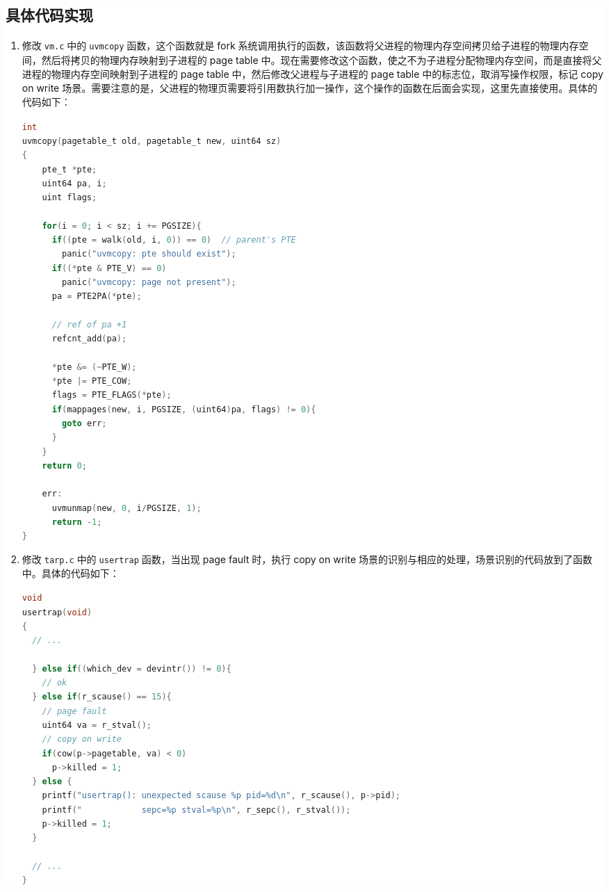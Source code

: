 ## 具体代码实现

1. 修改 `vm.c` 中的 `uvmcopy` 函数，这个函数就是 fork 系统调用执行的函数，该函数将父进程的物理内存空间拷贝给子进程的物理内存空间，然后将拷贝的物理内存映射到子进程的 page table 中。现在需要修改这个函数，使之不为子进程分配物理内存空间，而是直接将父进程的物理内存空间映射到子进程的 page table 中，然后修改父进程与子进程的 page table 中的标志位，取消写操作权限，标记 copy on write 场景。需要注意的是，父进程的物理页需要将引用数执行加一操作，这个操作的函数在后面会实现，这里先直接使用。具体的代码如下：
   ```c
   int
   uvmcopy(pagetable_t old, pagetable_t new, uint64 sz)
   {
       pte_t *pte;
       uint64 pa, i;
       uint flags;
   
       for(i = 0; i < sz; i += PGSIZE){
         if((pte = walk(old, i, 0)) == 0)  // parent's PTE
           panic("uvmcopy: pte should exist");
         if((*pte & PTE_V) == 0)
           panic("uvmcopy: page not present");
         pa = PTE2PA(*pte); 
   
         // ref of pa +1
         refcnt_add(pa);
   
         *pte &= (~PTE_W);
         *pte |= PTE_COW;
         flags = PTE_FLAGS(*pte);
         if(mappages(new, i, PGSIZE, (uint64)pa, flags) != 0){
           goto err;
         }
       }
       return 0;
       
       err:
         uvmunmap(new, 0, i/PGSIZE, 1);
         return -1;
   }
   ```

2. 修改 `tarp.c` 中的 `usertrap` 函数，当出现 page fault 时，执行 copy on write 场景的识别与相应的处理，场景识别的代码放到了函数中。具体的代码如下：
   ```c
   void
   usertrap(void)
   {
     // ...
       
     } else if((which_dev = devintr()) != 0){
       // ok
     } else if(r_scause() == 15){
       // page fault
       uint64 va = r_stval();
       // copy on write
       if(cow(p->pagetable, va) < 0)
         p->killed = 1;
     } else {
       printf("usertrap(): unexpected scause %p pid=%d\n", r_scause(), p->pid);
       printf("            sepc=%p stval=%p\n", r_sepc(), r_stval());
       p->killed = 1;
     }
   
     // ...
   }
   ```
